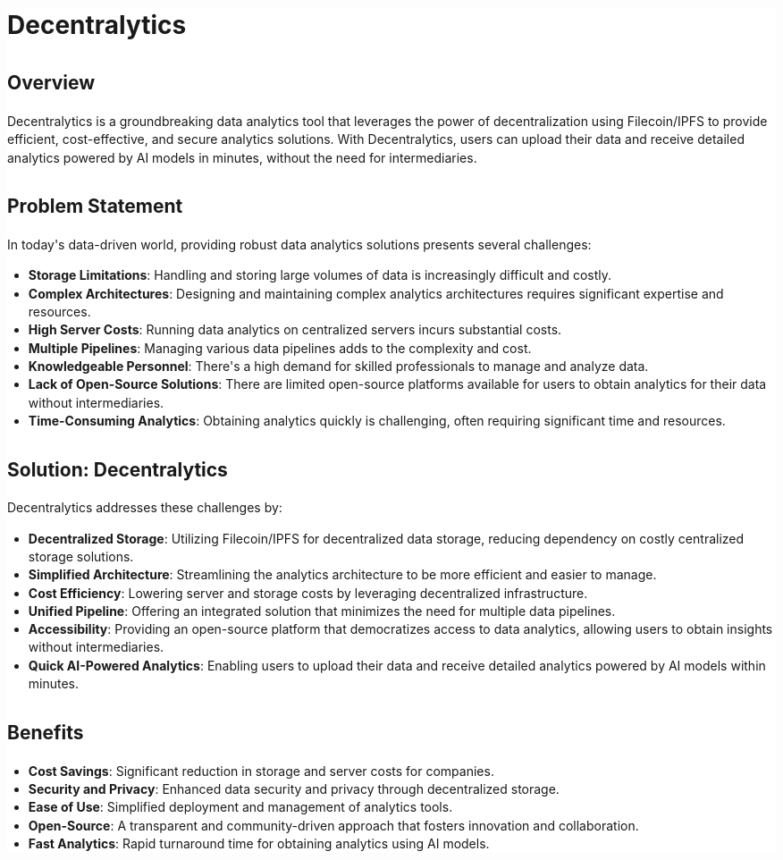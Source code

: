 # Decentralytics

## Overview
Decentralytics is a groundbreaking data analytics tool that leverages the power of decentralization using Filecoin/IPFS to provide efficient, cost-effective, and secure analytics solutions. With Decentralytics, users can upload their data and receive detailed analytics powered by AI models in minutes, without the need for intermediaries.

## Problem Statement
In today's data-driven world, providing robust data analytics solutions presents several challenges:
- **Storage Limitations**: Handling and storing large volumes of data is increasingly difficult and costly.
- **Complex Architectures**: Designing and maintaining complex analytics architectures requires significant expertise and resources.
- **High Server Costs**: Running data analytics on centralized servers incurs substantial costs.
- **Multiple Pipelines**: Managing various data pipelines adds to the complexity and cost.
- **Knowledgeable Personnel**: There's a high demand for skilled professionals to manage and analyze data.
- **Lack of Open-Source Solutions**: There are limited open-source platforms available for users to obtain analytics for their data without intermediaries.
- **Time-Consuming Analytics**: Obtaining analytics quickly is challenging, often requiring significant time and resources.

## Solution: Decentralytics
Decentralytics addresses these challenges by:
- **Decentralized Storage**: Utilizing Filecoin/IPFS for decentralized data storage, reducing dependency on costly centralized storage solutions.
- **Simplified Architecture**: Streamlining the analytics architecture to be more efficient and easier to manage.
- **Cost Efficiency**: Lowering server and storage costs by leveraging decentralized infrastructure.
- **Unified Pipeline**: Offering an integrated solution that minimizes the need for multiple data pipelines.
- **Accessibility**: Providing an open-source platform that democratizes access to data analytics, allowing users to obtain insights without intermediaries.
- **Quick AI-Powered Analytics**: Enabling users to upload their data and receive detailed analytics powered by AI models within minutes.

## Benefits
- **Cost Savings**: Significant reduction in storage and server costs for companies.
- **Security and Privacy**: Enhanced data security and privacy through decentralized storage.
- **Ease of Use**: Simplified deployment and management of analytics tools.
- **Open-Source**: A transparent and community-driven approach that fosters innovation and collaboration.
- **Fast Analytics**: Rapid turnaround time for obtaining analytics using AI models.
